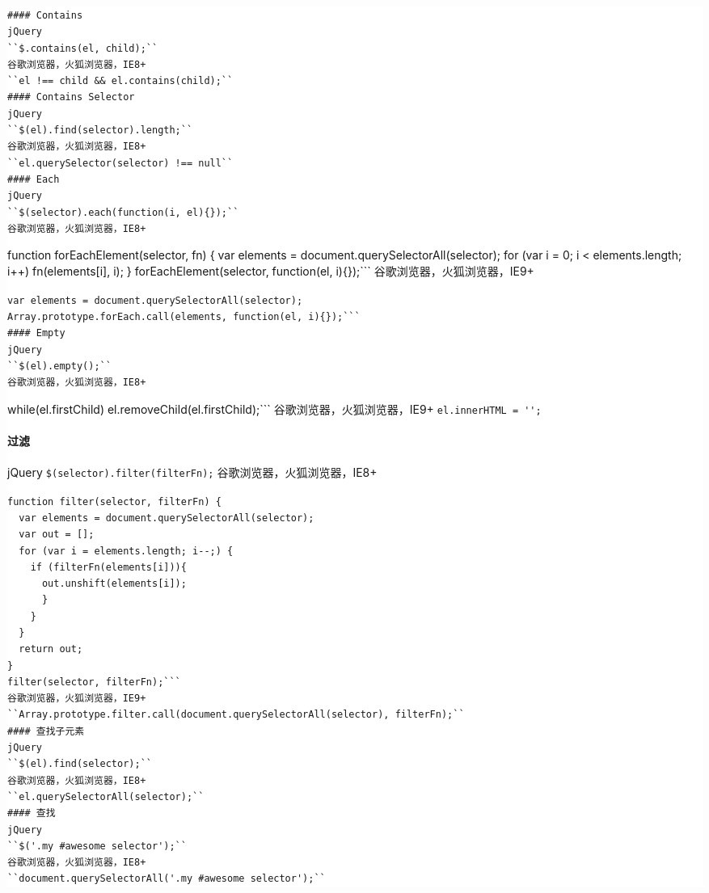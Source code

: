 ```
#### Contains
jQuery
``$.contains(el, child);``
谷歌浏览器，火狐浏览器，IE8+
``el !== child && el.contains(child);``
#### Contains Selector
jQuery
``$(el).find(selector).length;``
谷歌浏览器，火狐浏览器，IE8+
``el.querySelector(selector) !== null``
#### Each
jQuery
``$(selector).each(function(i, el){});``
谷歌浏览器，火狐浏览器，IE8+
```
function forEachElement(selector, fn) {
  var elements = document.querySelectorAll(selector);
  for (var i = 0; i < elements.length; i++)
    fn(elements[i], i);
}
forEachElement(selector, function(el, i){});```
谷歌浏览器，火狐浏览器，IE9+
```
var elements = document.querySelectorAll(selector);
Array.prototype.forEach.call(elements, function(el, i){});```
#### Empty
jQuery
``$(el).empty();``
谷歌浏览器，火狐浏览器，IE8+
```
while(el.firstChild)
  el.removeChild(el.firstChild);```
谷歌浏览器，火狐浏览器，IE9+
``el.innerHTML = '';``
#### 过滤
jQuery
``$(selector).filter(filterFn);``
谷歌浏览器，火狐浏览器，IE8+
```
function filter(selector, filterFn) {
  var elements = document.querySelectorAll(selector);
  var out = [];
  for (var i = elements.length; i--;) {
    if (filterFn(elements[i])){
      out.unshift(elements[i]);
      }
    }
  }
  return out;
}
filter(selector, filterFn);```
谷歌浏览器，火狐浏览器，IE9+
``Array.prototype.filter.call(document.querySelectorAll(selector), filterFn);``
#### 查找子元素
jQuery
``$(el).find(selector);``
谷歌浏览器，火狐浏览器，IE8+
``el.querySelectorAll(selector);``
#### 查找
jQuery
``$('.my #awesome selector');``
谷歌浏览器，火狐浏览器，IE8+
``document.querySelectorAll('.my #awesome selector');``
```